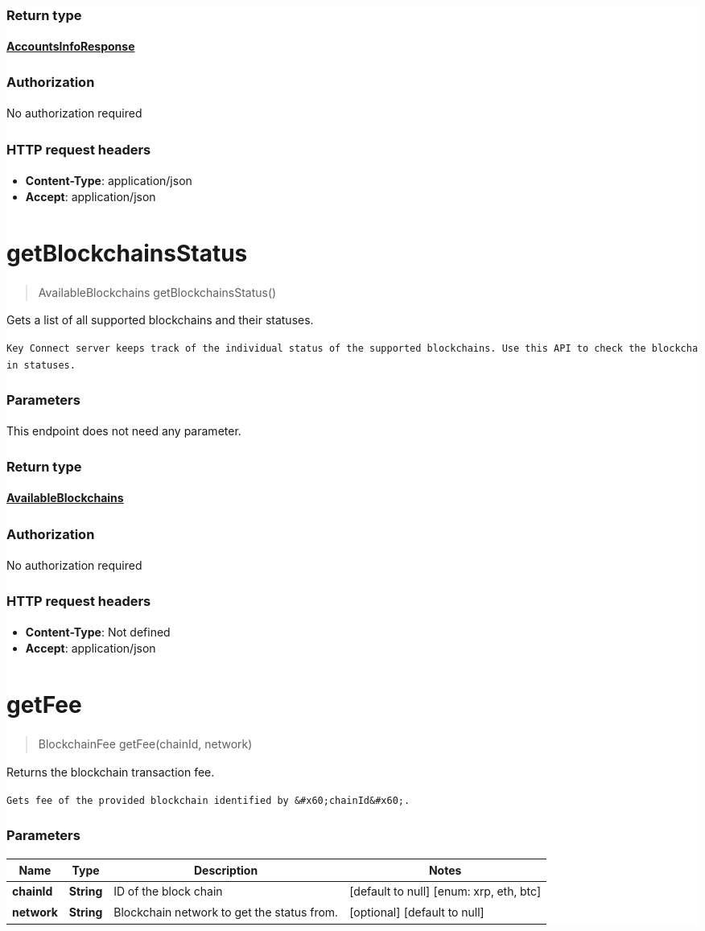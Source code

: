 ### Return type

[**AccountsInfoResponse**](../Models/AccountsInfoResponse.md)

### Authorization

No authorization required

### HTTP request headers

- **Content-Type**: application/json
- **Accept**: application/json

<a name="getBlockchainsStatus"></a>
# **getBlockchainsStatus**
> AvailableBlockchains getBlockchainsStatus()

Gets a list of all supported blockchains and their statuses.

    Key Connect server keeps track of the individual status of the supported blockchains. Use this API to check the blockchain statuses.

### Parameters
This endpoint does not need any parameter.

### Return type

[**AvailableBlockchains**](../Models/AvailableBlockchains.md)

### Authorization

No authorization required

### HTTP request headers

- **Content-Type**: Not defined
- **Accept**: application/json

<a name="getFee"></a>
# **getFee**
> BlockchainFee getFee(chainId, network)

Returns the blockchain transaction fee.

    Gets fee of the provided blockchain identified by &#x60;chainId&#x60;.

### Parameters

Name | Type | Description  | Notes
------------- | ------------- | ------------- | -------------
 **chainId** | **String**| ID of the block chain | [default to null] [enum: xrp, eth, btc]
 **network** | **String**| Blockchain network to get the status from. | [optional] [default to null]
